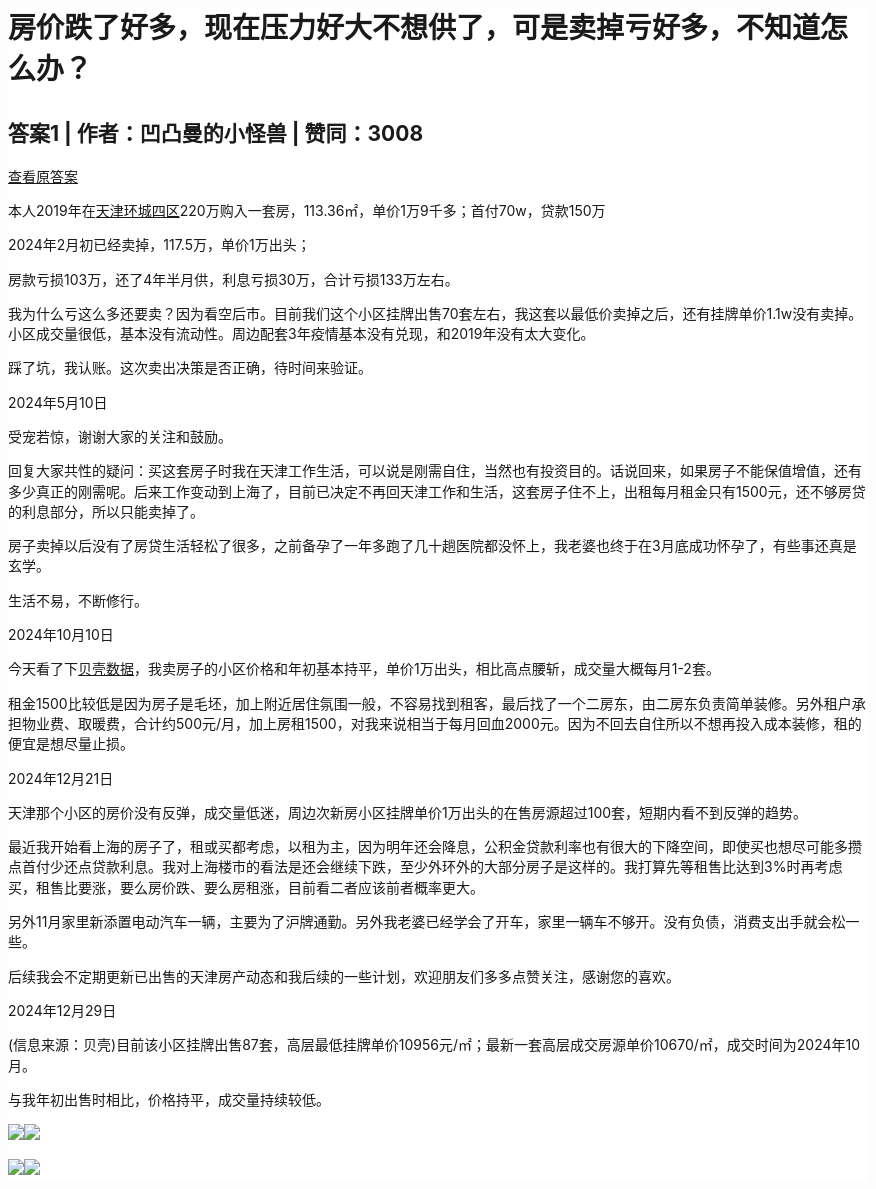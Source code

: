 # 房价跌了好多，现在压力好大不想供了，可是卖掉亏好多，不知道怎么办？

## 答案1 | 作者：凹凸曼的小怪兽 | 赞同：3008

[查看原答案](https://www.zhihu.com/question/572096790/answer/3441170029)

本人2019年在[天津环城四区](https://zhida.zhihu.com/search?content_id=655740963&content_type=Answer&match_order=1&q=%E5%A4%A9%E6%B4%A5%E7%8E%AF%E5%9F%8E%E5%9B%9B%E5%8C%BA&zhida_source=entity)220万购入一套房，113.36㎡，单价1万9千多；首付70w，贷款150万

2024年2月初已经卖掉，117.5万，单价1万出头；

房款亏损103万，还了4年半月供，利息亏损30万，合计亏损133万左右。

我为什么亏这么多还要卖？因为看空后市。目前我们这个小区挂牌出售70套左右，我这套以最低价卖掉之后，还有挂牌单价1.1w没有卖掉。小区成交量很低，基本没有流动性。周边配套3年疫情基本没有兑现，和2019年没有太大变化。

踩了坑，我认账。这次卖出决策是否正确，待时间来验证。

2024年5月10日

受宠若惊，谢谢大家的关注和鼓励。

回复大家共性的疑问：买这套房子时我在天津工作生活，可以说是刚需自住，当然也有投资目的。话说回来，如果房子不能保值增值，还有多少真正的刚需呢。后来工作变动到上海了，目前已决定不再回天津工作和生活，这套房子住不上，出租每月租金只有1500元，还不够房贷的利息部分，所以只能卖掉了。

房子卖掉以后没有了房贷生活轻松了很多，之前备孕了一年多跑了几十趟医院都没怀上，我老婆也终于在3月底成功怀孕了，有些事还真是玄学。

生活不易，不断修行。

2024年10月10日

今天看了下[贝壳数据](https://zhida.zhihu.com/search?content_id=655740963&content_type=Answer&match_order=1&q=%E8%B4%9D%E5%A3%B3%E6%95%B0%E6%8D%AE&zhida_source=entity)，我卖房子的小区价格和年初基本持平，单价1万出头，相比高点腰斩，成交量大概每月1-2套。

租金1500比较低是因为房子是毛坯，加上附近居住氛围一般，不容易找到租客，最后找了一个二房东，由二房东负责简单装修。另外租户承担物业费、取暖费，合计约500元/月，加上房租1500，对我来说相当于每月回血2000元。因为不回去自住所以不想再投入成本装修，租的便宜是想尽量止损。

2024年12月21日

天津那个小区的房价没有反弹，成交量低迷，周边次新房小区挂牌单价1万出头的在售房源超过100套，短期内看不到反弹的趋势。

最近我开始看上海的房子了，租或买都考虑，以租为主，因为明年还会降息，公积金贷款利率也有很大的下降空间，即使买也想尽可能多攒点首付少还点贷款利息。我对上海楼市的看法是还会继续下跌，至少外环外的大部分房子是这样的。我打算先等租售比达到3%时再考虑买，租售比要涨，要么房价跌、要么房租涨，目前看二者应该前者概率更大。

另外11月家里新添置电动汽车一辆，主要为了沪牌通勤。另外我老婆已经学会了开车，家里一辆车不够开。没有负债，消费支出手就会松一些。

后续我会不定期更新已出售的天津房产动态和我后续的一些计划，欢迎朋友们多多点赞关注，感谢您的喜欢。

2024年12月29日

(信息来源：贝壳)目前该小区挂牌出售87套，高层最低挂牌单价10956元/㎡；最新一套高层成交房源单价10670/㎡，成交时间为2024年10月。

与我年初出售时相比，价格持平，成交量持续较低。

![](https://pica.zhimg.com/50/v2-15ab5e93b33f14f1640804fd81d438b2_720w.jpg?source=1def8aca)![](https://pica.zhimg.com/80/v2-15ab5e93b33f14f1640804fd81d438b2_720w.webp?source=1def8aca)  

![](https://pic1.zhimg.com/50/v2-3a9ed10d5869e104f4797b1820dfdea5_720w.jpg?source=1def8aca)![](https://pic1.zhimg.com/80/v2-3a9ed10d5869e104f4797b1820dfdea5_720w.webp?source=1def8aca)  

